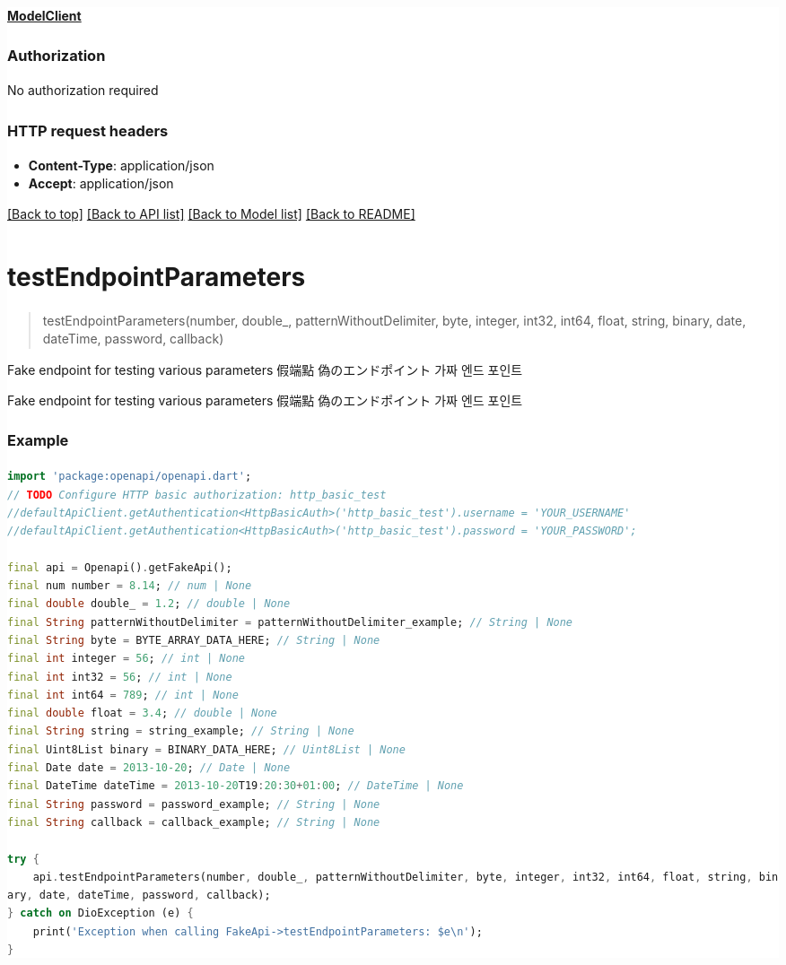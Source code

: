 [**ModelClient**](ModelClient.md)

### Authorization

No authorization required

### HTTP request headers

 - **Content-Type**: application/json
 - **Accept**: application/json

[[Back to top]](#) [[Back to API list]](../README.md#documentation-for-api-endpoints) [[Back to Model list]](../README.md#documentation-for-models) [[Back to README]](../README.md)

# **testEndpointParameters**
> testEndpointParameters(number, double_, patternWithoutDelimiter, byte, integer, int32, int64, float, string, binary, date, dateTime, password, callback)

Fake endpoint for testing various parameters 假端點 偽のエンドポイント 가짜 엔드 포인트 

Fake endpoint for testing various parameters 假端點 偽のエンドポイント 가짜 엔드 포인트 

### Example
```dart
import 'package:openapi/openapi.dart';
// TODO Configure HTTP basic authorization: http_basic_test
//defaultApiClient.getAuthentication<HttpBasicAuth>('http_basic_test').username = 'YOUR_USERNAME'
//defaultApiClient.getAuthentication<HttpBasicAuth>('http_basic_test').password = 'YOUR_PASSWORD';

final api = Openapi().getFakeApi();
final num number = 8.14; // num | None
final double double_ = 1.2; // double | None
final String patternWithoutDelimiter = patternWithoutDelimiter_example; // String | None
final String byte = BYTE_ARRAY_DATA_HERE; // String | None
final int integer = 56; // int | None
final int int32 = 56; // int | None
final int int64 = 789; // int | None
final double float = 3.4; // double | None
final String string = string_example; // String | None
final Uint8List binary = BINARY_DATA_HERE; // Uint8List | None
final Date date = 2013-10-20; // Date | None
final DateTime dateTime = 2013-10-20T19:20:30+01:00; // DateTime | None
final String password = password_example; // String | None
final String callback = callback_example; // String | None

try {
    api.testEndpointParameters(number, double_, patternWithoutDelimiter, byte, integer, int32, int64, float, string, binary, date, dateTime, password, callback);
} catch on DioException (e) {
    print('Exception when calling FakeApi->testEndpointParameters: $e\n');
}
```
